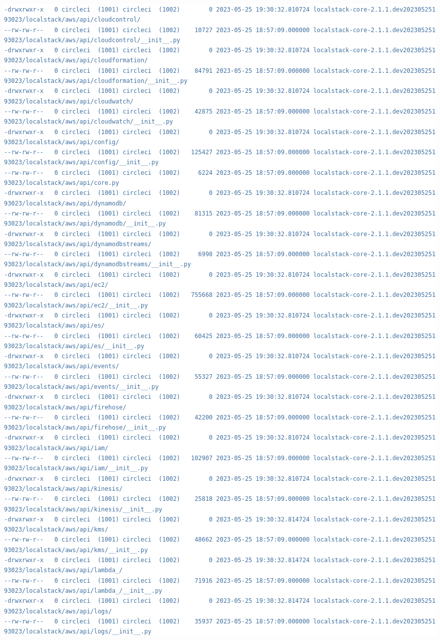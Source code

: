 ```diff
-drwxrwxr-x   0 circleci  (1001) circleci  (1002)        0 2023-05-25 19:30:32.810724 localstack-core-2.1.1.dev20230525193023/localstack/aws/api/cloudcontrol/
--rw-rw-r--   0 circleci  (1001) circleci  (1002)    10727 2023-05-25 18:57:09.000000 localstack-core-2.1.1.dev20230525193023/localstack/aws/api/cloudcontrol/__init__.py
-drwxrwxr-x   0 circleci  (1001) circleci  (1002)        0 2023-05-25 19:30:32.810724 localstack-core-2.1.1.dev20230525193023/localstack/aws/api/cloudformation/
--rw-rw-r--   0 circleci  (1001) circleci  (1002)    84791 2023-05-25 18:57:09.000000 localstack-core-2.1.1.dev20230525193023/localstack/aws/api/cloudformation/__init__.py
-drwxrwxr-x   0 circleci  (1001) circleci  (1002)        0 2023-05-25 19:30:32.810724 localstack-core-2.1.1.dev20230525193023/localstack/aws/api/cloudwatch/
--rw-rw-r--   0 circleci  (1001) circleci  (1002)    42875 2023-05-25 18:57:09.000000 localstack-core-2.1.1.dev20230525193023/localstack/aws/api/cloudwatch/__init__.py
-drwxrwxr-x   0 circleci  (1001) circleci  (1002)        0 2023-05-25 19:30:32.810724 localstack-core-2.1.1.dev20230525193023/localstack/aws/api/config/
--rw-rw-r--   0 circleci  (1001) circleci  (1002)   125427 2023-05-25 18:57:09.000000 localstack-core-2.1.1.dev20230525193023/localstack/aws/api/config/__init__.py
--rw-rw-r--   0 circleci  (1001) circleci  (1002)     6224 2023-05-25 18:57:09.000000 localstack-core-2.1.1.dev20230525193023/localstack/aws/api/core.py
-drwxrwxr-x   0 circleci  (1001) circleci  (1002)        0 2023-05-25 19:30:32.810724 localstack-core-2.1.1.dev20230525193023/localstack/aws/api/dynamodb/
--rw-rw-r--   0 circleci  (1001) circleci  (1002)    81315 2023-05-25 18:57:09.000000 localstack-core-2.1.1.dev20230525193023/localstack/aws/api/dynamodb/__init__.py
-drwxrwxr-x   0 circleci  (1001) circleci  (1002)        0 2023-05-25 19:30:32.810724 localstack-core-2.1.1.dev20230525193023/localstack/aws/api/dynamodbstreams/
--rw-rw-r--   0 circleci  (1001) circleci  (1002)     6998 2023-05-25 18:57:09.000000 localstack-core-2.1.1.dev20230525193023/localstack/aws/api/dynamodbstreams/__init__.py
-drwxrwxr-x   0 circleci  (1001) circleci  (1002)        0 2023-05-25 19:30:32.810724 localstack-core-2.1.1.dev20230525193023/localstack/aws/api/ec2/
--rw-rw-r--   0 circleci  (1001) circleci  (1002)   755668 2023-05-25 18:57:09.000000 localstack-core-2.1.1.dev20230525193023/localstack/aws/api/ec2/__init__.py
-drwxrwxr-x   0 circleci  (1001) circleci  (1002)        0 2023-05-25 19:30:32.810724 localstack-core-2.1.1.dev20230525193023/localstack/aws/api/es/
--rw-rw-r--   0 circleci  (1001) circleci  (1002)    60425 2023-05-25 18:57:09.000000 localstack-core-2.1.1.dev20230525193023/localstack/aws/api/es/__init__.py
-drwxrwxr-x   0 circleci  (1001) circleci  (1002)        0 2023-05-25 19:30:32.810724 localstack-core-2.1.1.dev20230525193023/localstack/aws/api/events/
--rw-rw-r--   0 circleci  (1001) circleci  (1002)    55327 2023-05-25 18:57:09.000000 localstack-core-2.1.1.dev20230525193023/localstack/aws/api/events/__init__.py
-drwxrwxr-x   0 circleci  (1001) circleci  (1002)        0 2023-05-25 19:30:32.810724 localstack-core-2.1.1.dev20230525193023/localstack/aws/api/firehose/
--rw-rw-r--   0 circleci  (1001) circleci  (1002)    42200 2023-05-25 18:57:09.000000 localstack-core-2.1.1.dev20230525193023/localstack/aws/api/firehose/__init__.py
-drwxrwxr-x   0 circleci  (1001) circleci  (1002)        0 2023-05-25 19:30:32.810724 localstack-core-2.1.1.dev20230525193023/localstack/aws/api/iam/
--rw-rw-r--   0 circleci  (1001) circleci  (1002)   102907 2023-05-25 18:57:09.000000 localstack-core-2.1.1.dev20230525193023/localstack/aws/api/iam/__init__.py
-drwxrwxr-x   0 circleci  (1001) circleci  (1002)        0 2023-05-25 19:30:32.810724 localstack-core-2.1.1.dev20230525193023/localstack/aws/api/kinesis/
--rw-rw-r--   0 circleci  (1001) circleci  (1002)    25818 2023-05-25 18:57:09.000000 localstack-core-2.1.1.dev20230525193023/localstack/aws/api/kinesis/__init__.py
-drwxrwxr-x   0 circleci  (1001) circleci  (1002)        0 2023-05-25 19:30:32.814724 localstack-core-2.1.1.dev20230525193023/localstack/aws/api/kms/
--rw-rw-r--   0 circleci  (1001) circleci  (1002)    48662 2023-05-25 18:57:09.000000 localstack-core-2.1.1.dev20230525193023/localstack/aws/api/kms/__init__.py
-drwxrwxr-x   0 circleci  (1001) circleci  (1002)        0 2023-05-25 19:30:32.814724 localstack-core-2.1.1.dev20230525193023/localstack/aws/api/lambda_/
--rw-rw-r--   0 circleci  (1001) circleci  (1002)    71916 2023-05-25 18:57:09.000000 localstack-core-2.1.1.dev20230525193023/localstack/aws/api/lambda_/__init__.py
-drwxrwxr-x   0 circleci  (1001) circleci  (1002)        0 2023-05-25 19:30:32.814724 localstack-core-2.1.1.dev20230525193023/localstack/aws/api/logs/
--rw-rw-r--   0 circleci  (1001) circleci  (1002)    35937 2023-05-25 18:57:09.000000 localstack-core-2.1.1.dev20230525193023/localstack/aws/api/logs/__init__.py
```